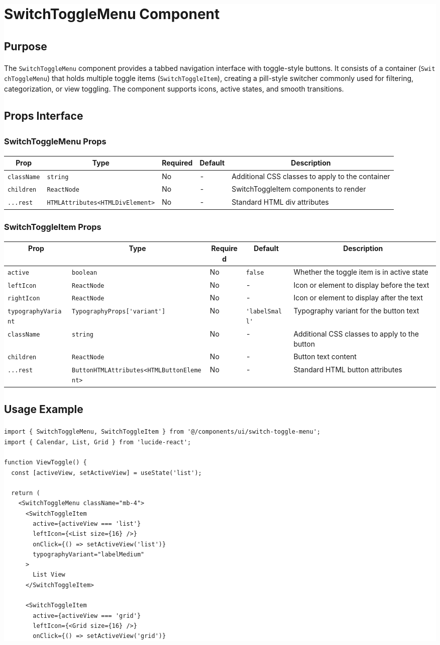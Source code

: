 # SwitchToggleMenu Component

## Purpose

The `SwitchToggleMenu` component provides a tabbed navigation interface with toggle-style buttons. It consists of a container (`SwitchToggleMenu`) that holds multiple toggle items (`SwitchToggleItem`), creating a pill-style switcher commonly used for filtering, categorization, or view toggling. The component supports icons, active states, and smooth transitions.

## Props Interface

### SwitchToggleMenu Props

| Prop | Type | Required | Default | Description |
|------|------|----------|---------|-------------|
| `className` | `string` | No | - | Additional CSS classes to apply to the container |
| `children` | `ReactNode` | No | - | SwitchToggleItem components to render |
| `...rest` | `HTMLAttributes<HTMLDivElement>` | No | - | Standard HTML div attributes |

### SwitchToggleItem Props

| Prop | Type | Required | Default | Description |
|------|------|----------|---------|-------------|
| `active` | `boolean` | No | `false` | Whether the toggle item is in active state |
| `leftIcon` | `ReactNode` | No | - | Icon or element to display before the text |
| `rightIcon` | `ReactNode` | No | - | Icon or element to display after the text |
| `typographyVariant` | `TypographyProps['variant']` | No | `'labelSmall'` | Typography variant for the button text |
| `className` | `string` | No | - | Additional CSS classes to apply to the button |
| `children` | `ReactNode` | No | - | Button text content |
| `...rest` | `ButtonHTMLAttributes<HTMLButtonElement>` | No | - | Standard HTML button attributes |

## Usage Example

```tsx
import { SwitchToggleMenu, SwitchToggleItem } from '@/components/ui/switch-toggle-menu';
import { Calendar, List, Grid } from 'lucide-react';

function ViewToggle() {
  const [activeView, setActiveView] = useState('list');

  return (
    <SwitchToggleMenu className="mb-4">
      <SwitchToggleItem
        active={activeView === 'list'}
        leftIcon={<List size={16} />}
        onClick={() => setActiveView('list')}
        typographyVariant="labelMedium"
      >
        List View
      </SwitchToggleItem>
      
      <SwitchToggleItem
        active={activeView === 'grid'}
        leftIcon={<Grid size={16} />}
        onClick={() => setActiveView('grid')}
```